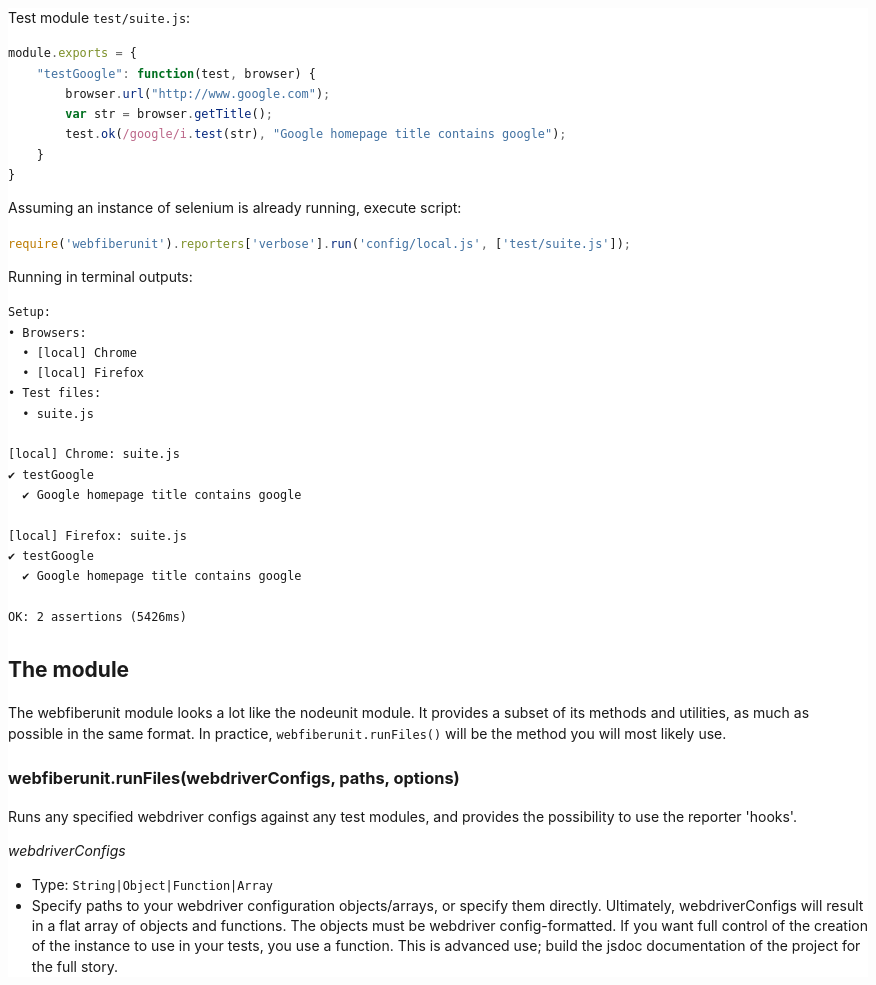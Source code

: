 Test module `test/suite.js`:
```js
module.exports = {
    "testGoogle": function(test, browser) {
        browser.url("http://www.google.com");
        var str = browser.getTitle();
        test.ok(/google/i.test(str), "Google homepage title contains google");
    }
}
```

Assuming an instance of selenium is already running, execute script:
```js
require('webfiberunit').reporters['verbose'].run('config/local.js', ['test/suite.js']);
```

Running in terminal outputs:
```
Setup:
• Browsers:
  • [local] Chrome
  • [local] Firefox
• Test files:
  • suite.js
  
[local] Chrome: suite.js
✔ testGoogle
  ✔ Google homepage title contains google

[local] Firefox: suite.js
✔ testGoogle
  ✔ Google homepage title contains google
  
OK: 2 assertions (5426ms)
```

## The module
The webfiberunit module looks a lot like the nodeunit module. It provides a subset of its methods and utilities, as much as possible in the same format. In practice, `webfiberunit.runFiles()` will be the method you will most likely use.   

### webfiberunit.runFiles(webdriverConfigs, paths, options)
Runs any specified webdriver configs against any test modules, and provides the possibility to use the reporter 'hooks'. 

*webdriverConfigs*

*   Type: `String|Object|Function|Array`
*   Specify paths to your webdriver configuration objects/arrays, or specify them directly. Ultimately, webdriverConfigs will result in a flat array of objects and functions. The objects must be webdriver config-formatted. If you want full control of the creation of the instance to use in your tests, you use a function. This is advanced use; build the jsdoc documentation of the project for the full story. 
 

[io]:       https://github.com/webdriverio/webdriverio                          "WebdriverIO (Github)"
[io-cap]:   https://github.com/webdriverio/webdriverio#desiredcapabilities      "WebdriverIO desired capabilities (Github)"
[io-ev]:    https://github.com/webdriverio/webdriverio#eventhandling            "WebdriverIO event handling (Github)"
[io-cc]:    https://github.com/webdriverio/webdriverio#adding-custom-commands   "WebdriverIO custom commands (Github)"
[io-api-g]: https://github.com/webdriverio/webdriverio#list-of-current-helper-methods "WebdriverIO API (Github)"
[io-api-s]: http://webdriver.io/docs.html                                       "WebdriverIO API (website)"
[sync]:     http://alexeypetrushin.github.io/synchronize/docs/index.html        "Synchronize (website)" 
[nu]:       https://github.com/caolan/nodeunit                                  "Nodeunit (Github)"
[nu-tr]:    https://github.com/caolan/nodeunit#writing-a-test-reporter          "Nodeunit reporter options (Github)"
[no-fo]:    http://nodejs.org/api/util.html#util_util_format_format             "NodeJS util.format"
[fib]:      https://github.com/laverdet/node-fibers                             "Node fibers (Github)"